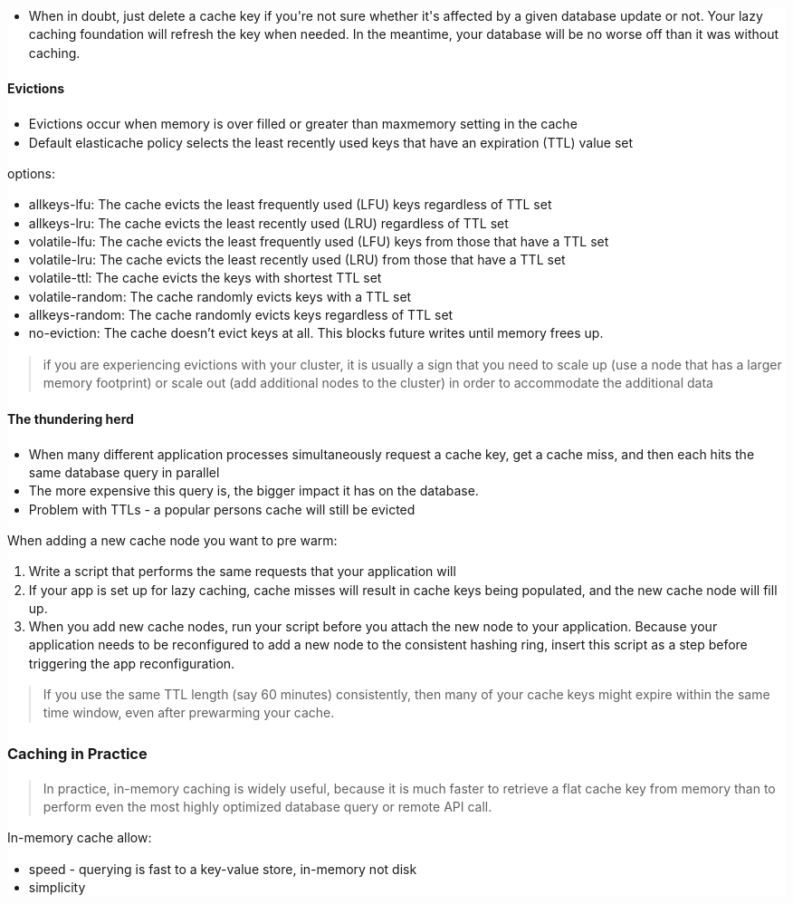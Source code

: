 * When in doubt, just delete a cache key if you're not sure whether it's affected by a given database update or not. Your lazy caching foundation will refresh the key when needed. In the meantime, your database will be no worse off than it was without caching.

#### Evictions

* Evictions occur when memory is over filled or greater than maxmemory setting in the cache
* Default elasticache policy selects the least recently used keys that have an expiration (TTL) value set

options:

* allkeys-lfu: The cache evicts the least frequently used (LFU) keys regardless of TTL set
* allkeys-lru: The cache evicts the least recently used (LRU) regardless of TTL set
* volatile-lfu: The cache evicts the least frequently used (LFU) keys from those that have a TTL set
* volatile-lru: The cache evicts the least recently used (LRU) from those that have a TTL set
* volatile-ttl: The cache evicts the keys with shortest TTL set
* volatile-random: The cache randomly evicts keys with a TTL set
* allkeys-random: The cache randomly evicts keys regardless of TTL set
* no-eviction: The cache doesn’t evict keys at all. This blocks future writes until memory frees up.

> if you are experiencing evictions with your cluster, it is usually a sign that you need to scale up (use a node that has a larger memory footprint) or scale out (add additional nodes to the cluster) in order to accommodate the additional data

#### The thundering herd

* When many different application processes simultaneously request a cache key, get a cache miss, and then each hits the same database query in parallel
* The more expensive this query is, the bigger impact it has on the database.
* Problem with TTLs - a popular persons cache will still be evicted

When adding a new cache node you want to pre warm:

1. Write a script that performs the same requests that your application will
2. If your app is set up for lazy caching, cache misses will result in cache keys being populated, and the new cache node will fill up.
3. When you add new cache nodes, run your script before you attach the new node to your application. Because your application needs to be reconfigured to add a new node to the consistent hashing ring, insert this script as a step before triggering the app reconfiguration.

> If you use the same TTL length (say 60 minutes) consistently, then many of your cache keys might expire within the same time window, even after prewarming your cache.

### Caching in Practice

> In practice, in-memory caching is widely useful, because it is much faster to retrieve a flat cache key from memory than to perform even the most highly optimized database query or remote API call.

In-memory cache allow:

* speed - querying is fast to a key-value store, in-memory not disk
* simplicity

